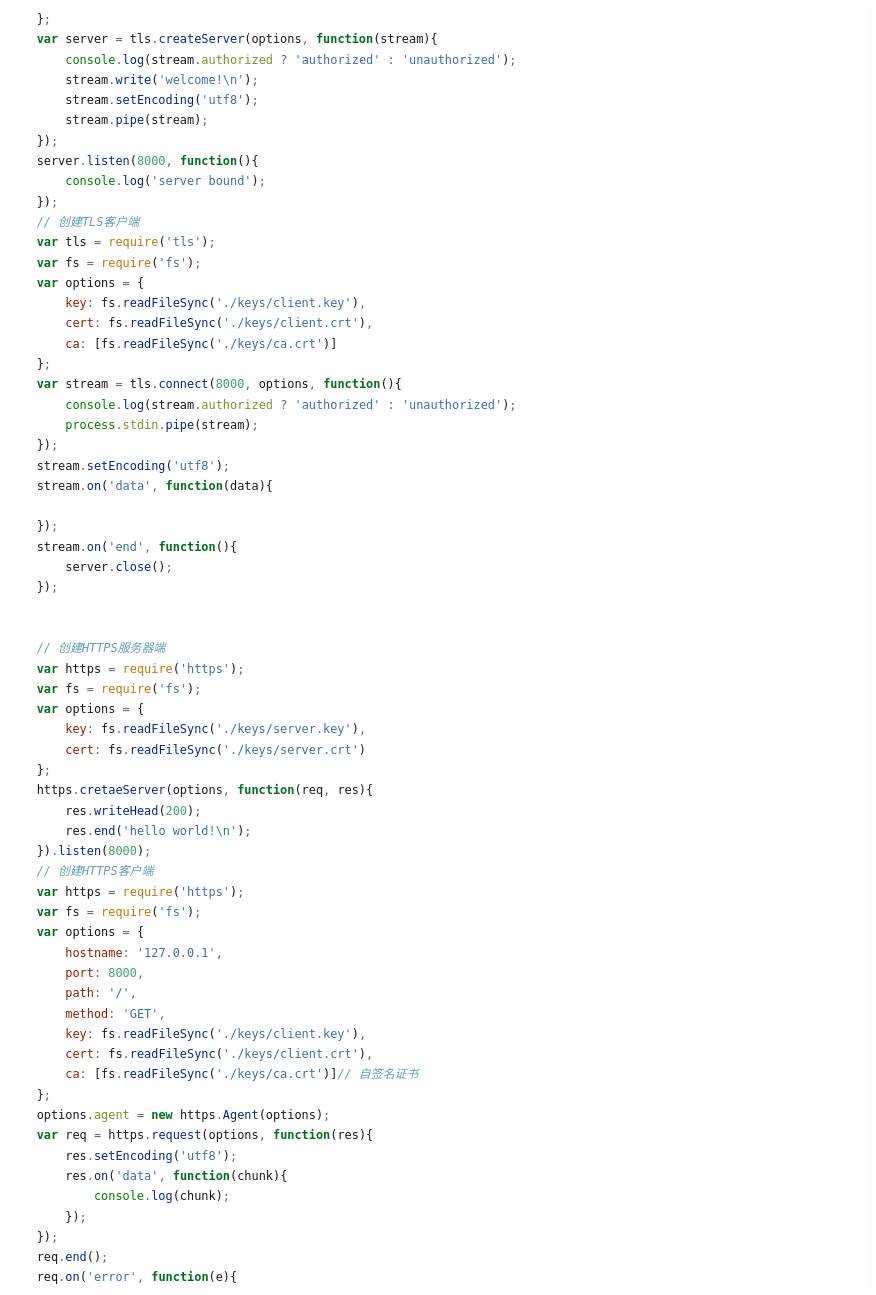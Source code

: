 ```javascript
	};
	var server = tls.createServer(options, function(stream){
		console.log(stream.authorized ? 'authorized' : 'unauthorized');
		stream.write('welcome!\n');
		stream.setEncoding('utf8');
		stream.pipe(stream);
	});
	server.listen(8000, function(){
		console.log('server bound');
	});
	// 创建TLS客户端
	var tls = require('tls');
	var fs = require('fs');
	var options = {
		key: fs.readFileSync('./keys/client.key'),
		cert: fs.readFileSync('./keys/client.crt'),
		ca: [fs.readFileSync('./keys/ca.crt')]
	};
	var stream = tls.connect(8000, options, function(){
		console.log(stream.authorized ? 'authorized' : 'unauthorized');
		process.stdin.pipe(stream);
	});
	stream.setEncoding('utf8');
	stream.on('data', function(data){
		
	});
	stream.on('end', function(){
		server.close();
	});
	
	
	// 创建HTTPS服务器端
	var https = require('https');
	var fs = require('fs');
	var options = {
		key: fs.readFileSync('./keys/server.key'),
		cert: fs.readFileSync('./keys/server.crt')
	};
	https.cretaeServer(options, function(req, res){
		res.writeHead(200);
		res.end('hello world!\n');
	}).listen(8000);
	// 创建HTTPS客户端
	var https = require('https');
	var fs = require('fs');
	var options = {
		hostname: '127.0.0.1',
		port: 8000,
		path: '/',
		method: 'GET',
		key: fs.readFileSync('./keys/client.key'),
		cert: fs.readFileSync('./keys/client.crt'),
		ca: [fs.readFileSync('./keys/ca.crt')]// 自签名证书
	};
	options.agent = new https.Agent(options);
	var req = https.request(options, function(res){
		res.setEncoding('utf8');
		res.on('data', function(chunk){
			console.log(chunk);
		});
	});
	req.end();
	req.on('error', function(e){
```